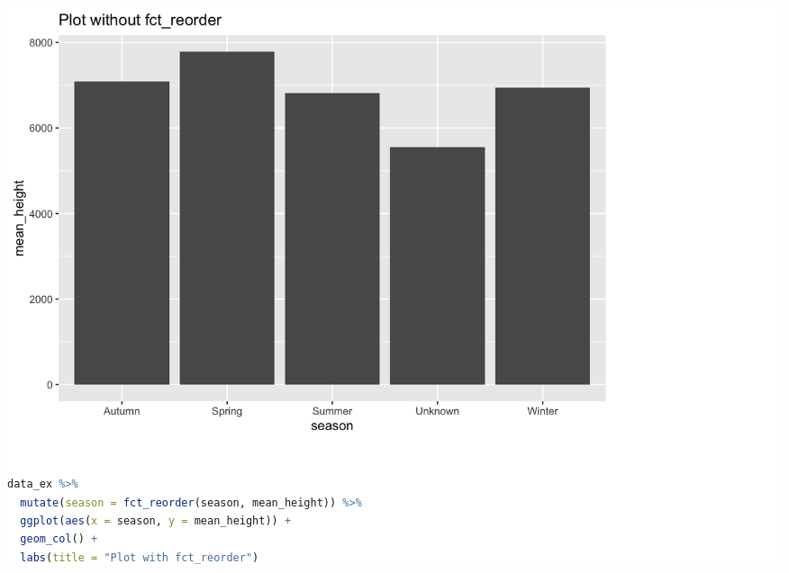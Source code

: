 <img src="081-he_was_a_d8er_boi-forcats_and_factors_files/figure-html/reorder-expedition-1.png" width="672" />

```r

data_ex %>% 
  mutate(season = fct_reorder(season, mean_height)) %>% 
  ggplot(aes(x = season, y = mean_height)) +
  geom_col() +
  labs(title = "Plot with fct_reorder")
```
